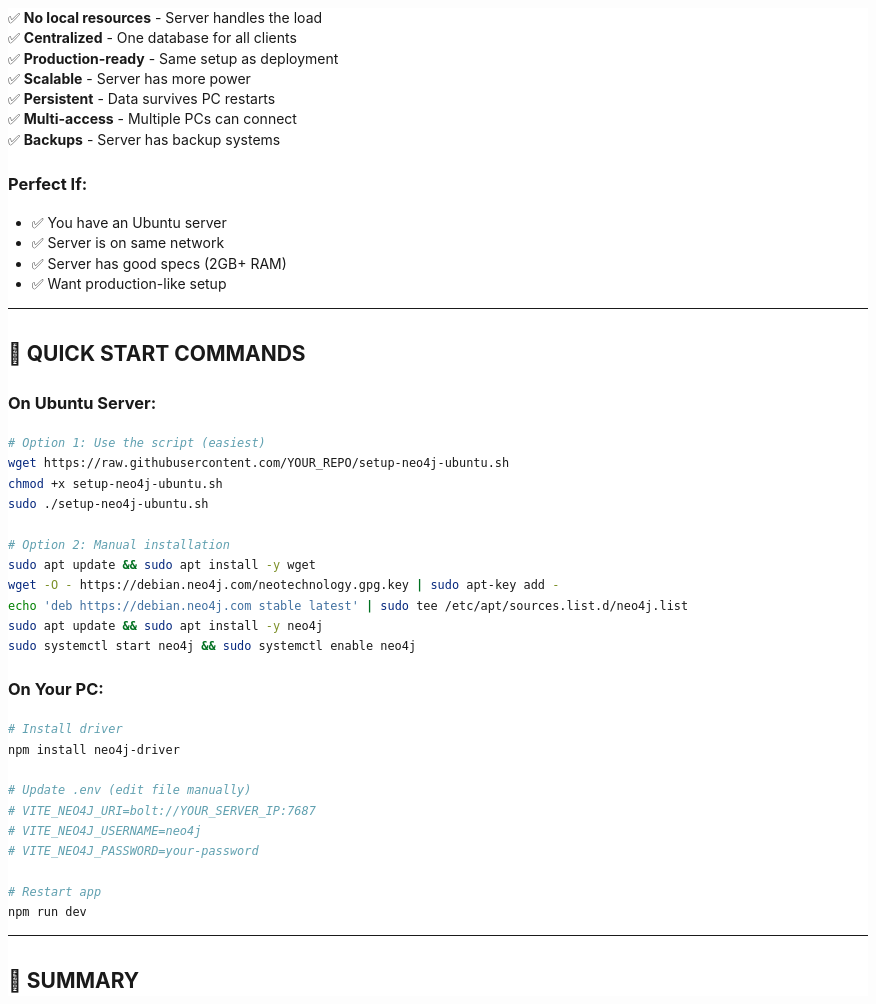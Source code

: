 ✅ **No local resources** - Server handles the load  
✅ **Centralized** - One database for all clients  
✅ **Production-ready** - Same setup as deployment  
✅ **Scalable** - Server has more power  
✅ **Persistent** - Data survives PC restarts  
✅ **Multi-access** - Multiple PCs can connect  
✅ **Backups** - Server has backup systems  

### **Perfect If:**
- ✅ You have an Ubuntu server
- ✅ Server is on same network
- ✅ Server has good specs (2GB+ RAM)
- ✅ Want production-like setup

---

## 🚀 **QUICK START COMMANDS**

### **On Ubuntu Server:**
```bash
# Option 1: Use the script (easiest)
wget https://raw.githubusercontent.com/YOUR_REPO/setup-neo4j-ubuntu.sh
chmod +x setup-neo4j-ubuntu.sh
sudo ./setup-neo4j-ubuntu.sh

# Option 2: Manual installation
sudo apt update && sudo apt install -y wget
wget -O - https://debian.neo4j.com/neotechnology.gpg.key | sudo apt-key add -
echo 'deb https://debian.neo4j.com stable latest' | sudo tee /etc/apt/sources.list.d/neo4j.list
sudo apt update && sudo apt install -y neo4j
sudo systemctl start neo4j && sudo systemctl enable neo4j
```

### **On Your PC:**
```bash
# Install driver
npm install neo4j-driver

# Update .env (edit file manually)
# VITE_NEO4J_URI=bolt://YOUR_SERVER_IP:7687
# VITE_NEO4J_USERNAME=neo4j
# VITE_NEO4J_PASSWORD=your-password

# Restart app
npm run dev
```

---

## 🎉 **SUMMARY**
